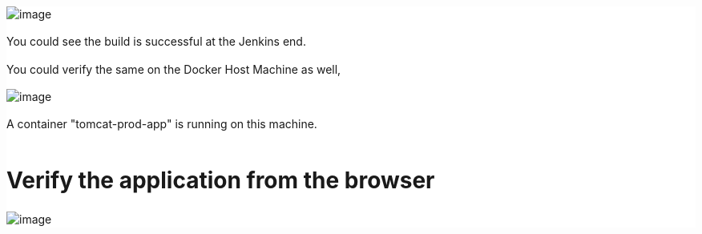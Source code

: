 ![image](https://user-images.githubusercontent.com/90503660/138563489-c493e382-199c-426e-9cc5-450d5a55abce.png)

You could see the build is successful at the Jenkins end.

You could verify the same on the Docker Host Machine as well,

![image](https://user-images.githubusercontent.com/90503660/138563513-e1db647b-905b-4b3f-a267-bb593b8cf3a9.png)

A container "tomcat-prod-app" is running on this machine.

# Verify the application from the browser

![image](https://user-images.githubusercontent.com/90503660/138563539-e2642f07-2b70-4040-a096-13a23d0387da.png)


